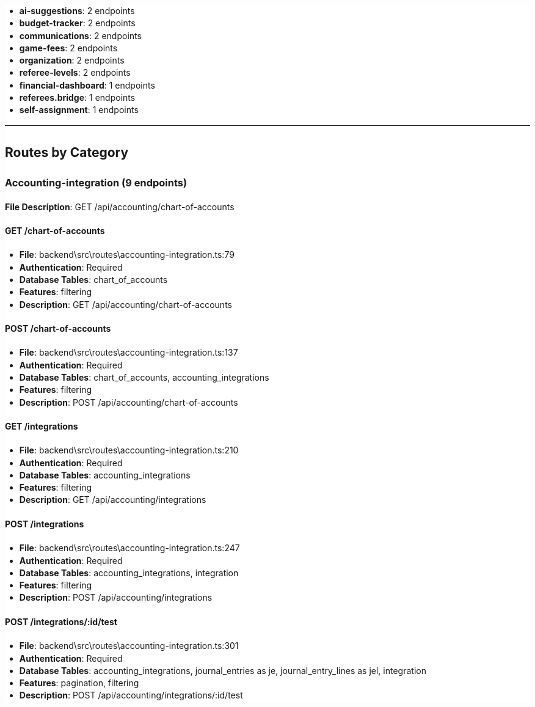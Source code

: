 - **ai-suggestions**: 2 endpoints
- **budget-tracker**: 2 endpoints
- **communications**: 2 endpoints
- **game-fees**: 2 endpoints
- **organization**: 2 endpoints
- **referee-levels**: 2 endpoints
- **financial-dashboard**: 1 endpoints
- **referees.bridge**: 1 endpoints
- **self-assignment**: 1 endpoints

---

## Routes by Category

### Accounting-integration (9 endpoints)

**File Description**: GET /api/accounting/chart-of-accounts

#### GET /chart-of-accounts

- **File**: backend\src\routes\accounting-integration.ts:79
- **Authentication**: Required
- **Database Tables**: chart_of_accounts
- **Features**: filtering
- **Description**: GET /api/accounting/chart-of-accounts

#### POST /chart-of-accounts

- **File**: backend\src\routes\accounting-integration.ts:137
- **Authentication**: Required
- **Database Tables**: chart_of_accounts, accounting_integrations
- **Features**: filtering
- **Description**: POST /api/accounting/chart-of-accounts

#### GET /integrations

- **File**: backend\src\routes\accounting-integration.ts:210
- **Authentication**: Required
- **Database Tables**: accounting_integrations
- **Features**: filtering
- **Description**: GET /api/accounting/integrations

#### POST /integrations

- **File**: backend\src\routes\accounting-integration.ts:247
- **Authentication**: Required
- **Database Tables**: accounting_integrations, integration
- **Features**: filtering
- **Description**: POST /api/accounting/integrations

#### POST /integrations/:id/test

- **File**: backend\src\routes\accounting-integration.ts:301
- **Authentication**: Required
- **Database Tables**: accounting_integrations, journal_entries as je, journal_entry_lines as jel, integration
- **Features**: pagination, filtering
- **Description**: POST /api/accounting/integrations/:id/test
